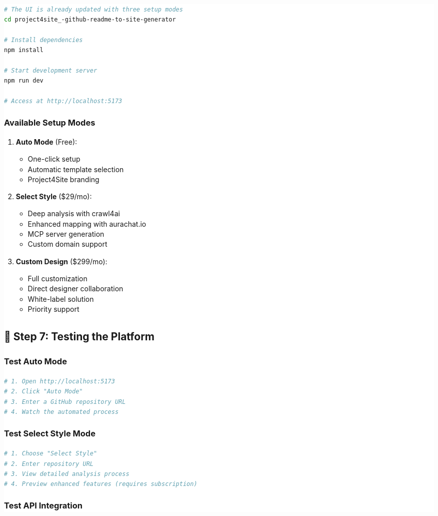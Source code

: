 ```bash
# The UI is already updated with three setup modes
cd project4site_-github-readme-to-site-generator

# Install dependencies
npm install

# Start development server
npm run dev

# Access at http://localhost:5173
```

### Available Setup Modes

1. **Auto Mode** (Free):
   - One-click setup
   - Automatic template selection
   - Project4Site branding

2. **Select Style** ($29/mo):
   - Deep analysis with crawl4ai
   - Enhanced mapping with aurachat.io
   - MCP server generation
   - Custom domain support

3. **Custom Design** ($299/mo):
   - Full customization
   - Direct designer collaboration
   - White-label solution
   - Priority support

## 🧪 Step 7: Testing the Platform

### Test Auto Mode

```bash
# 1. Open http://localhost:5173
# 2. Click "Auto Mode"
# 3. Enter a GitHub repository URL
# 4. Watch the automated process
```

### Test Select Style Mode

```bash
# 1. Choose "Select Style"
# 2. Enter repository URL
# 3. View detailed analysis process
# 4. Preview enhanced features (requires subscription)
```

### Test API Integration
